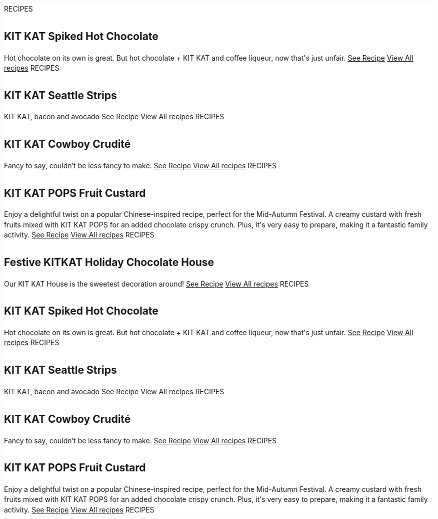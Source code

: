 
RECIPES
##  KIT KAT Spiked Hot Chocolate 
Hot chocolate on its own is great. But hot chocolate + KIT KAT and coffee liqueur, now that's just unfair.
[See Recipe](https://www.madewithnestle.ca/recipe/kit-kat-spiked-hot-chocolate "KIT KAT Spiked Hot Chocolate") [View All recipes](https://www.madewithnestle.ca/recipes "see all recipes")
RECIPES
##  KIT KAT Seattle Strips 
KIT KAT, bacon and avocado
[See Recipe](https://www.madewithnestle.ca/recipe/kit-kat-seattle-strips "KIT KAT Seattle Strips") [View All recipes](https://www.madewithnestle.ca/recipes "see all recipes")
RECIPES
##  KIT KAT Cowboy Crudité 
Fancy to say, couldn’t be less fancy to make.
[See Recipe](https://www.madewithnestle.ca/recipe/kit-kat-cowboy-crudite "KIT KAT Cowboy Crudité") [View All recipes](https://www.madewithnestle.ca/recipes "see all recipes")
RECIPES
##  KIT KAT POPS Fruit Custard 
Enjoy a delightful twist on a popular Chinese-inspired recipe, perfect for the Mid-Autumn Festival. A creamy custard with fresh fruits mixed with KIT KAT POPS for an added chocolate crispy crunch. Plus, it's very easy to prepare, making it a fantastic family activity.
[See Recipe](https://www.madewithnestle.ca/recipe/kit-kat-pops-fruit-custard "KIT KAT POPS Fruit Custard") [View All recipes](https://www.madewithnestle.ca/recipes "see all recipes")
RECIPES
##  Festive KITKAT Holiday Chocolate House 
Our KIT KAT House is the sweetest decoration around!
[See Recipe](https://www.madewithnestle.ca/recipe/festive-kitkat-holiday-chocolate-house "Festive KITKAT Holiday Chocolate House") [View All recipes](https://www.madewithnestle.ca/recipes "see all recipes")
RECIPES
##  KIT KAT Spiked Hot Chocolate 
Hot chocolate on its own is great. But hot chocolate + KIT KAT and coffee liqueur, now that's just unfair.
[See Recipe](https://www.madewithnestle.ca/recipe/kit-kat-spiked-hot-chocolate "KIT KAT Spiked Hot Chocolate") [View All recipes](https://www.madewithnestle.ca/recipes "see all recipes")
RECIPES
##  KIT KAT Seattle Strips 
KIT KAT, bacon and avocado
[See Recipe](https://www.madewithnestle.ca/recipe/kit-kat-seattle-strips "KIT KAT Seattle Strips") [View All recipes](https://www.madewithnestle.ca/recipes "see all recipes")
RECIPES
##  KIT KAT Cowboy Crudité 
Fancy to say, couldn’t be less fancy to make.
[See Recipe](https://www.madewithnestle.ca/recipe/kit-kat-cowboy-crudite "KIT KAT Cowboy Crudité") [View All recipes](https://www.madewithnestle.ca/recipes "see all recipes")
RECIPES
##  KIT KAT POPS Fruit Custard 
Enjoy a delightful twist on a popular Chinese-inspired recipe, perfect for the Mid-Autumn Festival. A creamy custard with fresh fruits mixed with KIT KAT POPS for an added chocolate crispy crunch. Plus, it's very easy to prepare, making it a fantastic family activity.
[See Recipe](https://www.madewithnestle.ca/recipe/kit-kat-pops-fruit-custard "KIT KAT POPS Fruit Custard") [View All recipes](https://www.madewithnestle.ca/recipes "see all recipes")
RECIPES